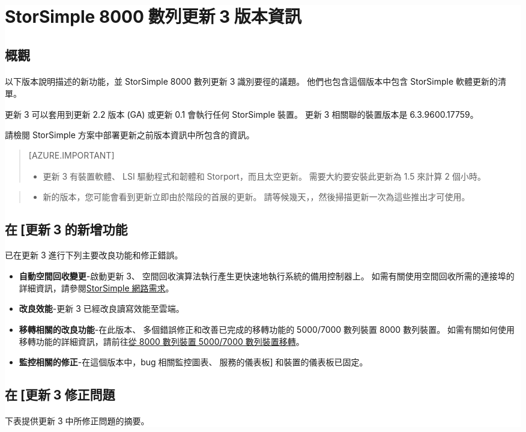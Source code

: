 <properties 
   pageTitle="StorSimple 8000 數列更新 3 版本資訊 |Microsoft Azure"
   description="將新的功能、 議題及因應措施說明 StorSimple 8000 數列更新 3。"
   services="storsimple"
   documentationCenter="NA"
   authors="alkohli"
   manager="carmonm"
   editor="" />
 <tags 
   ms.service="storsimple"
   ms.devlang="NA"
   ms.topic="article"
   ms.tgt_pltfrm="NA"
   ms.workload="TBD"
   ms.date="10/14/2016"
   ms.author="alkohli" />

# <a name="storsimple-8000-series-update-3-release-notes"></a>StorSimple 8000 數列更新 3 版本資訊  

## <a name="overview"></a>概觀

以下版本說明描述的新功能，並 StorSimple 8000 數列更新 3 識別要徑的議題。 他們也包含這個版本中包含 StorSimple 軟體更新的清單。 

更新 3 可以套用到更新 2.2 版本 (GA) 或更新 0.1 會執行任何 StorSimple 裝置。 更新 3 相關聯的裝置版本是 6.3.9600.17759。

請檢閱 StorSimple 方案中部署更新之前版本資訊中所包含的資訊。

>[AZURE.IMPORTANT]
> 
> - 更新 3 有裝置軟體、 LSI 驅動程式和韌體和 Storport，而且太空更新。 需要大約要安裝此更新為 1.5 來計算 2 個小時。 

> - 新的版本，您可能會看到更新立即由於階段的首展的更新。 請等候幾天，，然後掃描更新一次為這些推出才可使用。


## <a name="whats-new-in-update-3"></a>在 [更新 3 的新增功能

已在更新 3 進行下列主要改良功能和修正錯誤。

 
- **自動空間回收變更**-啟動更新 3、 空間回收演算法執行產生更快速地執行系統的備用控制器上。 如需有關使用空間回收所需的連接埠的詳細資訊，請參閱[StorSimple 網路需求](storsimple-system-requirements.md#networking-requirements-for-your-storsimple-device)。

- **改良效能**-更新 3 已經改良讀寫效能至雲端。

- **移轉相關的改良功能**-在此版本、 多個錯誤修正和改善已完成的移轉功能的 5000/7000 數列裝置 8000 數列裝置。 如需有關如何使用移轉功能的詳細資訊，請前往[從 8000 數列裝置 5000/7000 數列裝置移轉](https://www.microsoft.com/en-us/download/details.aspx?id=47322)。 

- **監控相關的修正**-在這個版本中，bug 相關監控圖表、 服務的儀表板] 和裝置的儀表板已固定。


## <a name="issues-fixed-in-update-3"></a>在 [更新 3 修正問題

下表提供更新 3 中所修正問題的摘要。    
